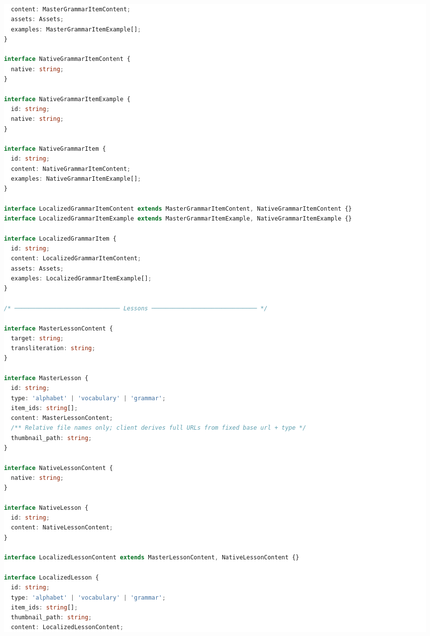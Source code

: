 ```ts
  content: MasterGrammarItemContent;
  assets: Assets;
  examples: MasterGrammarItemExample[];
}

interface NativeGrammarItemContent {
  native: string;
}

interface NativeGrammarItemExample {
  id: string;
  native: string;
}

interface NativeGrammarItem {
  id: string;
  content: NativeGrammarItemContent;
  examples: NativeGrammarItemExample[];
}

interface LocalizedGrammarItemContent extends MasterGrammarItemContent, NativeGrammarItemContent {}
interface LocalizedGrammarItemExample extends MasterGrammarItemExample, NativeGrammarItemExample {}

interface LocalizedGrammarItem {
  id: string;
  content: LocalizedGrammarItemContent;
  assets: Assets;
  examples: LocalizedGrammarItemExample[];
}

/* ────────────────────────────── Lessons ────────────────────────────── */

interface MasterLessonContent {
  target: string;
  transliteration: string;
}

interface MasterLesson {
  id: string;
  type: 'alphabet' | 'vocabulary' | 'grammar';
  item_ids: string[];
  content: MasterLessonContent;
  /** Relative file names only; client derives full URLs from fixed base url + type */
  thumbnail_path: string;
}

interface NativeLessonContent {
  native: string;
}

interface NativeLesson {
  id: string;
  content: NativeLessonContent;
}

interface LocalizedLessonContent extends MasterLessonContent, NativeLessonContent {}

interface LocalizedLesson {
  id: string;
  type: 'alphabet' | 'vocabulary' | 'grammar';
  item_ids: string[];
  thumbnail_path: string;
  content: LocalizedLessonContent;
```